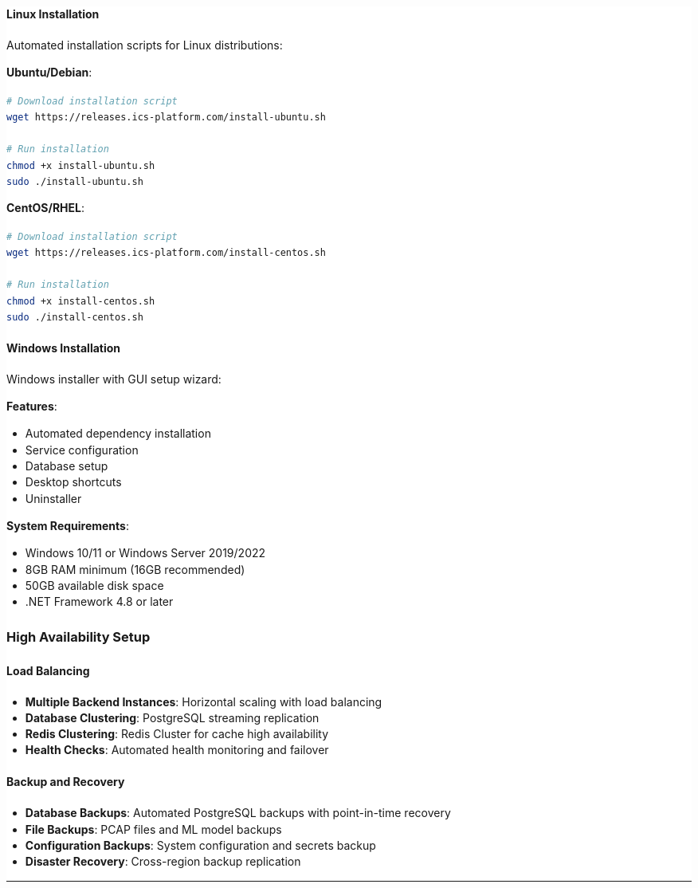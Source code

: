 #### Linux Installation
Automated installation scripts for Linux distributions:

**Ubuntu/Debian**:
```bash
# Download installation script
wget https://releases.ics-platform.com/install-ubuntu.sh

# Run installation
chmod +x install-ubuntu.sh
sudo ./install-ubuntu.sh
```

**CentOS/RHEL**:
```bash
# Download installation script
wget https://releases.ics-platform.com/install-centos.sh

# Run installation
chmod +x install-centos.sh
sudo ./install-centos.sh
```

#### Windows Installation
Windows installer with GUI setup wizard:

**Features**:
- Automated dependency installation
- Service configuration
- Database setup
- Desktop shortcuts
- Uninstaller

**System Requirements**:
- Windows 10/11 or Windows Server 2019/2022
- 8GB RAM minimum (16GB recommended)
- 50GB available disk space
- .NET Framework 4.8 or later

### High Availability Setup

#### Load Balancing
- **Multiple Backend Instances**: Horizontal scaling with load balancing
- **Database Clustering**: PostgreSQL streaming replication
- **Redis Clustering**: Redis Cluster for cache high availability
- **Health Checks**: Automated health monitoring and failover

#### Backup and Recovery
- **Database Backups**: Automated PostgreSQL backups with point-in-time recovery
- **File Backups**: PCAP files and ML model backups
- **Configuration Backups**: System configuration and secrets backup
- **Disaster Recovery**: Cross-region backup replication

---
